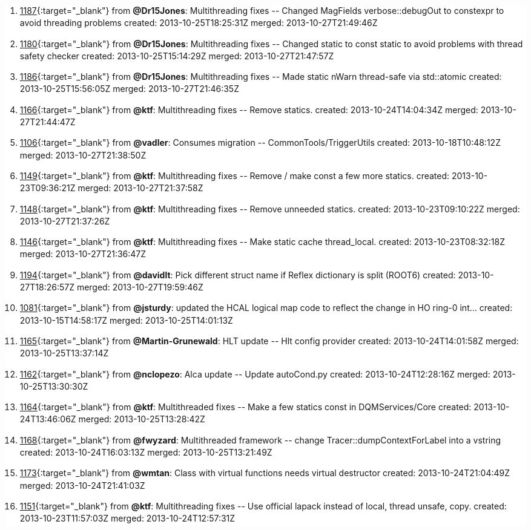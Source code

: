 1. [1187](http://github.com/cms-sw/cmssw/pull/1187){:target="_blank"}  from **@Dr15Jones**: Multithreading fixes -- Changed MagFields verbose::debugOut to constexpr to avoid threading problems created: 2013-10-25T18:25:31Z merged: 2013-10-27T21:49:46Z

1. [1180](http://github.com/cms-sw/cmssw/pull/1180){:target="_blank"}  from **@Dr15Jones**: Multithreading fixes -- Changed static to const static to avoid problems with thread safety checker created: 2013-10-25T15:14:29Z merged: 2013-10-27T21:47:57Z

1. [1186](http://github.com/cms-sw/cmssw/pull/1186){:target="_blank"}  from **@Dr15Jones**: Multithreading fixes -- Made static nWarn thread-safe via std::atomic created: 2013-10-25T15:56:05Z merged: 2013-10-27T21:46:35Z

1. [1166](http://github.com/cms-sw/cmssw/pull/1166){:target="_blank"}  from **@ktf**: Multithreading fixes -- Remove statics. created: 2013-10-24T14:04:34Z merged: 2013-10-27T21:44:47Z

1. [1106](http://github.com/cms-sw/cmssw/pull/1106){:target="_blank"}  from **@vadler**: Consumes migration --  CommonTools/TriggerUtils created: 2013-10-18T10:48:12Z merged: 2013-10-27T21:38:50Z

1. [1149](http://github.com/cms-sw/cmssw/pull/1149){:target="_blank"}  from **@ktf**: Multithreading fixes -- Remove / make const a few more statics. created: 2013-10-23T09:36:21Z merged: 2013-10-27T21:37:58Z

1. [1148](http://github.com/cms-sw/cmssw/pull/1148){:target="_blank"}  from **@ktf**: Multithreading fixes -- Remove unneeded statics. created: 2013-10-23T09:10:22Z merged: 2013-10-27T21:37:26Z

1. [1146](http://github.com/cms-sw/cmssw/pull/1146){:target="_blank"}  from **@ktf**: Multithreading fixes -- Make static cache thread_local. created: 2013-10-23T08:32:18Z merged: 2013-10-27T21:36:47Z

1. [1194](http://github.com/cms-sw/cmssw/pull/1194){:target="_blank"}  from **@davidlt**: Pick different struct name if Reflex dictionary is split (ROOT6) created: 2013-10-27T18:26:57Z merged: 2013-10-27T19:59:46Z

1. [1081](http://github.com/cms-sw/cmssw/pull/1081){:target="_blank"}  from **@jsturdy**: updated the HCAL logical map code to reflect the change in HO ring-0 int... created: 2013-10-15T14:58:17Z merged: 2013-10-25T14:01:13Z

1. [1165](http://github.com/cms-sw/cmssw/pull/1165){:target="_blank"}  from **@Martin-Grunewald**: HLT update -- Hlt config provider created: 2013-10-24T14:01:58Z merged: 2013-10-25T13:37:14Z

1. [1162](http://github.com/cms-sw/cmssw/pull/1162){:target="_blank"}  from **@nclopezo**: Alca update -- Update autoCond.py created: 2013-10-24T12:28:16Z merged: 2013-10-25T13:30:30Z

1. [1164](http://github.com/cms-sw/cmssw/pull/1164){:target="_blank"}  from **@ktf**: Multithreaded fixes -- Make a few statics const in DQMServices/Core  created: 2013-10-24T13:46:06Z merged: 2013-10-25T13:28:42Z

1. [1168](http://github.com/cms-sw/cmssw/pull/1168){:target="_blank"}  from **@fwyzard**: Multithreaded framework -- change Tracer::dumpContextForLabel into a vstring created: 2013-10-24T16:03:13Z merged: 2013-10-25T13:21:49Z

1. [1173](http://github.com/cms-sw/cmssw/pull/1173){:target="_blank"}  from **@wmtan**: Class with virtual functions needs virtual destructor created: 2013-10-24T21:04:49Z merged: 2013-10-24T21:41:03Z

1. [1151](http://github.com/cms-sw/cmssw/pull/1151){:target="_blank"}  from **@ktf**: Multithreading fixes -- Use official lapack instead of local, thread unsafe, copy. created: 2013-10-23T11:57:03Z merged: 2013-10-24T12:57:31Z

